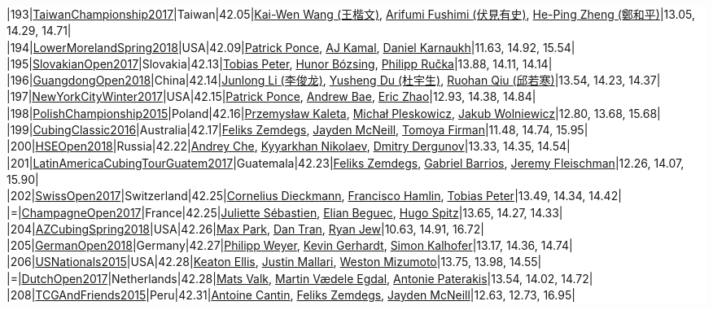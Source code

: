 |193|[TaiwanChampionship2017](https://www.worldcubeassociation.org/competitions/TaiwanChampionship2017)|Taiwan|42.05|[Kai-Wen Wang (王楷文)](https://www.worldcubeassociation.org/persons/2015WANG09), [Arifumi Fushimi (伏見有史)](https://www.worldcubeassociation.org/persons/2009FUSH01), [He-Ping Zheng (鄭和平)](https://www.worldcubeassociation.org/persons/2015ZHEN20)|13.05, 14.29, 14.71|  
|194|[LowerMorelandSpring2018](https://www.worldcubeassociation.org/competitions/LowerMorelandSpring2018)|USA|42.09|[Patrick Ponce](https://www.worldcubeassociation.org/persons/2012PONC02), [AJ Kamal](https://www.worldcubeassociation.org/persons/2016KAMA04), [Daniel Karnaukh](https://www.worldcubeassociation.org/persons/2014KARN02)|11.63, 14.92, 15.54|  
|195|[SlovakianOpen2017](https://www.worldcubeassociation.org/competitions/SlovakianOpen2017)|Slovakia|42.13|[Tobias Peter](https://www.worldcubeassociation.org/persons/2014PETE03), [Hunor Bózsing](https://www.worldcubeassociation.org/persons/2009BOZS01), [Philipp Ručka](https://www.worldcubeassociation.org/persons/2015RUKA01)|13.88, 14.11, 14.14|  
|196|[GuangdongOpen2018](https://www.worldcubeassociation.org/competitions/GuangdongOpen2018)|China|42.14|[Junlong Li (李俊龙)](https://www.worldcubeassociation.org/persons/2011LIJU01), [Yusheng Du (杜宇生)](https://www.worldcubeassociation.org/persons/2015DUYU01), [Ruohan Qiu (邱若寒)](https://www.worldcubeassociation.org/persons/2012QIUR01)|13.54, 14.23, 14.37|  
|197|[NewYorkCityWinter2017](https://www.worldcubeassociation.org/competitions/NewYorkCityWinter2017)|USA|42.15|[Patrick Ponce](https://www.worldcubeassociation.org/persons/2012PONC02), [Andrew Bae](https://www.worldcubeassociation.org/persons/2014BAEA01), [Eric Zhao](https://www.worldcubeassociation.org/persons/2010ZHAO19)|12.93, 14.38, 14.84|  
|198|[PolishChampionship2015](https://www.worldcubeassociation.org/competitions/PolishChampionship2015)|Poland|42.16|[Przemysław Kaleta](https://www.worldcubeassociation.org/persons/2012KALE01), [Michał Pleskowicz](https://www.worldcubeassociation.org/persons/2009PLES01), [Jakub Wolniewicz](https://www.worldcubeassociation.org/persons/2012WOLN01)|12.80, 13.68, 15.68|  
|199|[CubingClassic2016](https://www.worldcubeassociation.org/competitions/CubingClassic2016)|Australia|42.17|[Feliks Zemdegs](https://www.worldcubeassociation.org/persons/2009ZEMD01), [Jayden McNeill](https://www.worldcubeassociation.org/persons/2012MCNE01), [Tomoya Firman](https://www.worldcubeassociation.org/persons/2015FIRM01)|11.48, 14.74, 15.95|  
|200|[HSEOpen2018](https://www.worldcubeassociation.org/competitions/HSEOpen2018)|Russia|42.22|[Andrey Che](https://www.worldcubeassociation.org/persons/2015CHEA01), [Kyyarkhan Nikolaev](https://www.worldcubeassociation.org/persons/2012NIKO01), [Dmitry Dergunov](https://www.worldcubeassociation.org/persons/2012DERG01)|13.33, 14.35, 14.54|  
|201|[LatinAmericaCubingTourGuatem2017](https://www.worldcubeassociation.org/competitions/LatinAmericaCubingTourGuatem2017)|Guatemala|42.23|[Feliks Zemdegs](https://www.worldcubeassociation.org/persons/2009ZEMD01), [Gabriel Barrios](https://www.worldcubeassociation.org/persons/2014BARR02), [Jeremy Fleischman](https://www.worldcubeassociation.org/persons/2005FLEI01)|12.26, 14.07, 15.90|  
|202|[SwissOpen2017](https://www.worldcubeassociation.org/competitions/SwissOpen2017)|Switzerland|42.25|[Cornelius Dieckmann](https://www.worldcubeassociation.org/persons/2009DIEC01), [Francisco Hamlin](https://www.worldcubeassociation.org/persons/2012HAML01), [Tobias Peter](https://www.worldcubeassociation.org/persons/2014PETE03)|13.49, 14.34, 14.42|  
|=|[ChampagneOpen2017](https://www.worldcubeassociation.org/competitions/ChampagneOpen2017)|France|42.25|[Juliette Sébastien](https://www.worldcubeassociation.org/persons/2014SEBA01), [Elian Beguec](https://www.worldcubeassociation.org/persons/2014BEGU01), [Hugo Spitz](https://www.worldcubeassociation.org/persons/2015SPIT02)|13.65, 14.27, 14.33|  
|204|[AZCubingSpring2018](https://www.worldcubeassociation.org/competitions/AZCubingSpring2018)|USA|42.26|[Max Park](https://www.worldcubeassociation.org/persons/2012PARK03), [Dan Tran](https://www.worldcubeassociation.org/persons/2015TRAN07), [Ryan Jew](https://www.worldcubeassociation.org/persons/2008JEWR01)|10.63, 14.91, 16.72|  
|205|[GermanOpen2018](https://www.worldcubeassociation.org/competitions/GermanOpen2018)|Germany|42.27|[Philipp Weyer](https://www.worldcubeassociation.org/persons/2010WEYE01), [Kevin Gerhardt](https://www.worldcubeassociation.org/persons/2013GERH01), [Simon Kalhofer](https://www.worldcubeassociation.org/persons/2012KALH01)|13.17, 14.36, 14.74|  
|206|[USNationals2015](https://www.worldcubeassociation.org/competitions/USNationals2015)|USA|42.28|[Keaton Ellis](https://www.worldcubeassociation.org/persons/2012ELLI01), [Justin Mallari](https://www.worldcubeassociation.org/persons/2010MALL01), [Weston Mizumoto](https://www.worldcubeassociation.org/persons/2008MIZU01)|13.75, 13.98, 14.55|  
|=|[DutchOpen2017](https://www.worldcubeassociation.org/competitions/DutchOpen2017)|Netherlands|42.28|[Mats Valk](https://www.worldcubeassociation.org/persons/2007VALK01), [Martin Vædele Egdal](https://www.worldcubeassociation.org/persons/2013EGDA02), [Antonie Paterakis](https://www.worldcubeassociation.org/persons/2012PATE01)|13.54, 14.02, 14.72|  
|208|[TCGAndFriends2015](https://www.worldcubeassociation.org/competitions/TCGAndFriends2015)|Peru|42.31|[Antoine Cantin](https://www.worldcubeassociation.org/persons/2010CANT02), [Feliks Zemdegs](https://www.worldcubeassociation.org/persons/2009ZEMD01), [Jayden McNeill](https://www.worldcubeassociation.org/persons/2012MCNE01)|12.63, 12.73, 16.95|  